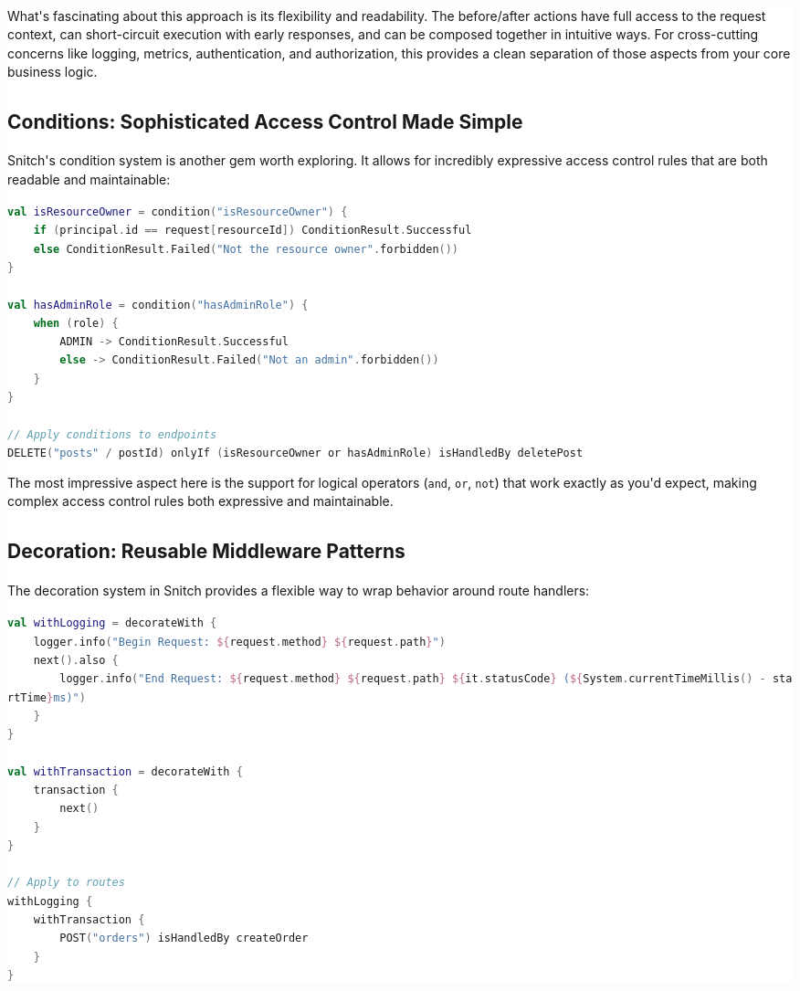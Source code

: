 What's fascinating about this approach is its flexibility and readability. The before/after actions have full access to the request context, can short-circuit execution with early responses, and can be composed together in intuitive ways. For cross-cutting concerns like logging, metrics, authentication, and authorization, this provides a clean separation of those aspects from your core business logic.

## Conditions: Sophisticated Access Control Made Simple

Snitch's condition system is another gem worth exploring. It allows for incredibly expressive access control rules that are both readable and maintainable:

```kotlin
val isResourceOwner = condition("isResourceOwner") {
    if (principal.id == request[resourceId]) ConditionResult.Successful
    else ConditionResult.Failed("Not the resource owner".forbidden())
}

val hasAdminRole = condition("hasAdminRole") {
    when (role) {
        ADMIN -> ConditionResult.Successful
        else -> ConditionResult.Failed("Not an admin".forbidden())
    }
}

// Apply conditions to endpoints
DELETE("posts" / postId) onlyIf (isResourceOwner or hasAdminRole) isHandledBy deletePost
```

The most impressive aspect here is the support for logical operators (`and`, `or`, `not`) that work exactly as you'd expect, making complex access control rules both expressive and maintainable.

## Decoration: Reusable Middleware Patterns

The decoration system in Snitch provides a flexible way to wrap behavior around route handlers:

```kotlin
val withLogging = decorateWith {
    logger.info("Begin Request: ${request.method} ${request.path}")
    next().also {
        logger.info("End Request: ${request.method} ${request.path} ${it.statusCode} (${System.currentTimeMillis() - startTime}ms)")
    }
}

val withTransaction = decorateWith {
    transaction {
        next()
    }
}

// Apply to routes
withLogging {
    withTransaction {
        POST("orders") isHandledBy createOrder
    }
}
```
